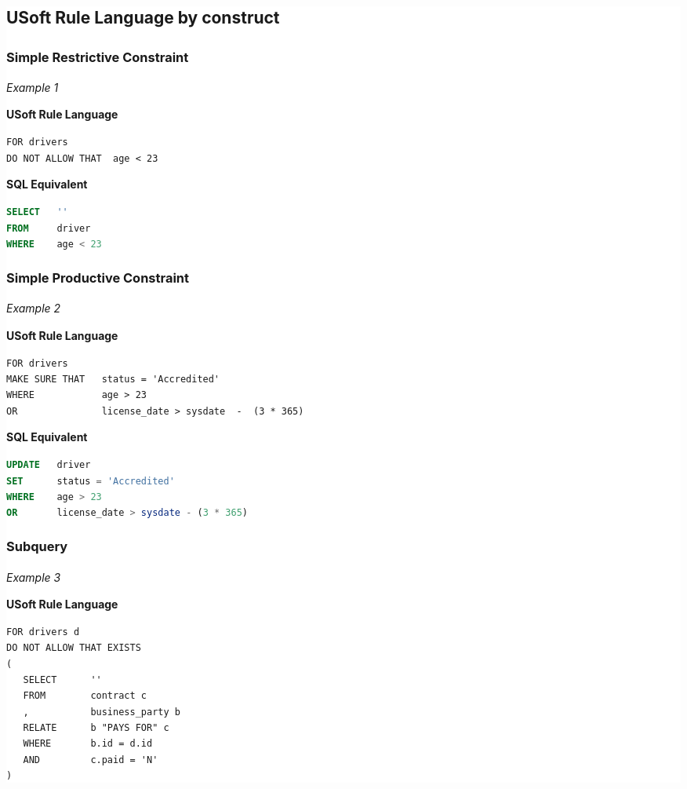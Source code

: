 ## USoft Rule Language by construct

### Simple Restrictive Constraint

*Example 1*

**USoft Rule Language**

```
FOR drivers
DO NOT ALLOW THAT  age < 23
```

**SQL Equivalent**

```sql
SELECT   ''
FROM     driver
WHERE    age < 23
```

### Simple Productive Constraint

*Example 2*

**USoft Rule Language**

```
FOR drivers
MAKE SURE THAT   status = 'Accredited'
WHERE            age > 23
OR               license_date > sysdate  -  (3 * 365)
```

**SQL Equivalent**

```sql
UPDATE   driver
SET      status = 'Accredited'
WHERE    age > 23
OR       license_date > sysdate - (3 * 365) 
```

### Subquery

*Example 3*

**USoft Rule Language**

```
FOR drivers d
DO NOT ALLOW THAT EXISTS
(
   SELECT      ''
   FROM        contract c
   ,           business_party b
   RELATE      b "PAYS FOR" c
   WHERE       b.id = d.id
   AND         c.paid = 'N'
)
```
